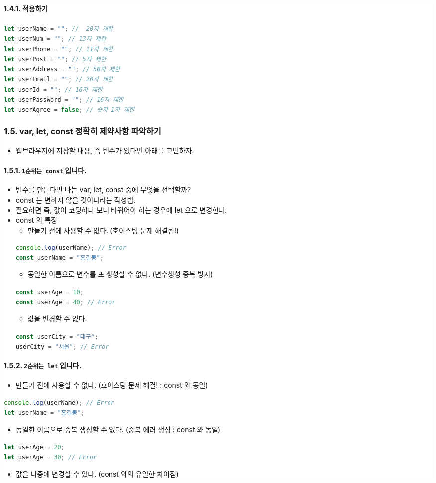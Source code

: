 #### 1.4.1. 적용하기

```js
let userName = ""; //  20자 제한
let userNum = ""; // 13자 제한
let userPhone = ""; // 11자 제한
let userPost = ""; // 5자 제한
let userAddress = ""; // 50자 제한
let userEmail = ""; // 20자 제한
let userId = ""; // 16자 제한
let userPassword = ""; // 16자 제한
let userAgree = false; // 숫자 1자 제한
```

### 1.5. var, let, const 정확히 제약사항 파악하기

- 웹브라우저에 저장할 내용, 즉 변수가 있다면 아래를 고민하자.

#### 1.5.1. `1순위는 const` 입니다.

- 변수를 만든다면 나는 var, let, const 중에 무엇을 선택할까?
- const 는 변하지 않을 것이다라는 작성법.
- 필요하면 즉, 값이 코딩하다 보니 바뀌어야 하는 경우에 let 으로 변경한다.
- const 의 특징
  - 만들기 전에 사용할 수 없다. (호이스팅 문제 해결됨!)
  ```js
  console.log(userName); // Error
  const userName = "홍길동";
  ```
  - 동일한 이름으로 변수를 또 생성할 수 없다. (변수생성 중복 방지)
  ```js
  const userAge = 10;
  const userAge = 40; // Error
  ```
  - 값을 변경할 수 없다.
  ```js
  const userCity = "대구";
  userCity = "서울"; // Error
  ```

#### 1.5.2. `2순위는 let` 입니다.

- 만들기 전에 사용할 수 없다. (호이스팅 문제 해결! : const 와 동일)

```js
console.log(userName); // Error
let userName = "홍길동";
```

- 동일한 이름으로 중복 생성할 수 없다. (중복 에러 생성 : const 와 동일)

```js
let userAge = 20;
let userAge = 30; // Error
```

- 값을 나중에 변경할 수 있다. (const 와의 유일한 차이점)
